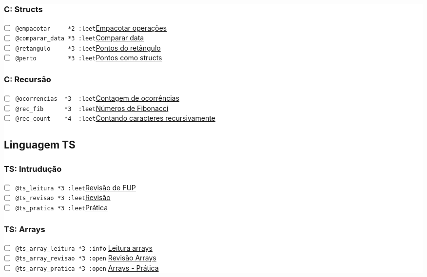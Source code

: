 ### C: Structs

- [ ] `@empacotar     *2 :leet`[Empacotar operações](https://github.com/qxcodefup/arcade/blob/master/base/empacotar/Readme.md)
- [ ] `@comparar_data *3 :leet`[Comparar data](https://github.com/qxcodefup/arcade/blob/master/base/comparar_data/Readme.md)
- [ ] `@retangulo     *3 :leet`[Pontos do retângulo](https://github.com/qxcodefup/arcade/blob/master/base/retangulo/Readme.md)
- [ ] `@perto         *3 :leet`[Pontos como structs](https://github.com/qxcodefup/arcade/blob/master/base/perto/Readme.md)

### C: Recursão

- [ ] `@ocorrencias  *3  :leet`[Contagem de ocorrências](https://github.com/qxcodefup/arcade/blob/master/base/ocorrencias/Readme.md)
- [ ] `@rec_fib      *3  :leet`[Números de Fibonacci](https://github.com/qxcodefup/arcade/blob/master/base/rec_fib/Readme.md)
- [ ] `@rec_count    *4  :leet`[Contando caracteres recursivamente](https://github.com/qxcodefup/arcade/blob/master/base/rec_count/Readme.md)

## Linguagem TS

### TS: Intrudução

- [ ] `@ts_leitura *3 :leet`[Revisão de FUP](https://github.com/qxcodefup/arcade/blob/master/wiki/ts_base/fup_leitura.md)
- [ ] `@ts_revisao *3 :leet`[Revisão](https://github.com/qxcodefup/arcade/blob/master/wiki/ts_base/fup_revisao.md)
- [ ] `@ts_pratica *3 :leet`[Prática](https://github.com/qxcodefup/arcade/blob/master/wiki/ts_base/fup_pratica.md)

### TS: Arrays

- [ ] `@ts_array_leitura *3 :info` [Leitura arrays](https://github.com/qxcodefup/arcade/blob/master/wiki/ts_base/arrays_leitura.md)
- [ ] `@ts_array_revisao *3 :open` [Revisão Arrays](https://github.com/qxcodefup/arcade/blob/master/wiki/ts_base/arrays_revisao.md)
- [ ] `@ts_array_pratica *3 :open` [Arrays - Prática](https://github.com/qxcodefup/arcade/blob/master/wiki/ts_base/arrays_pratica.md)